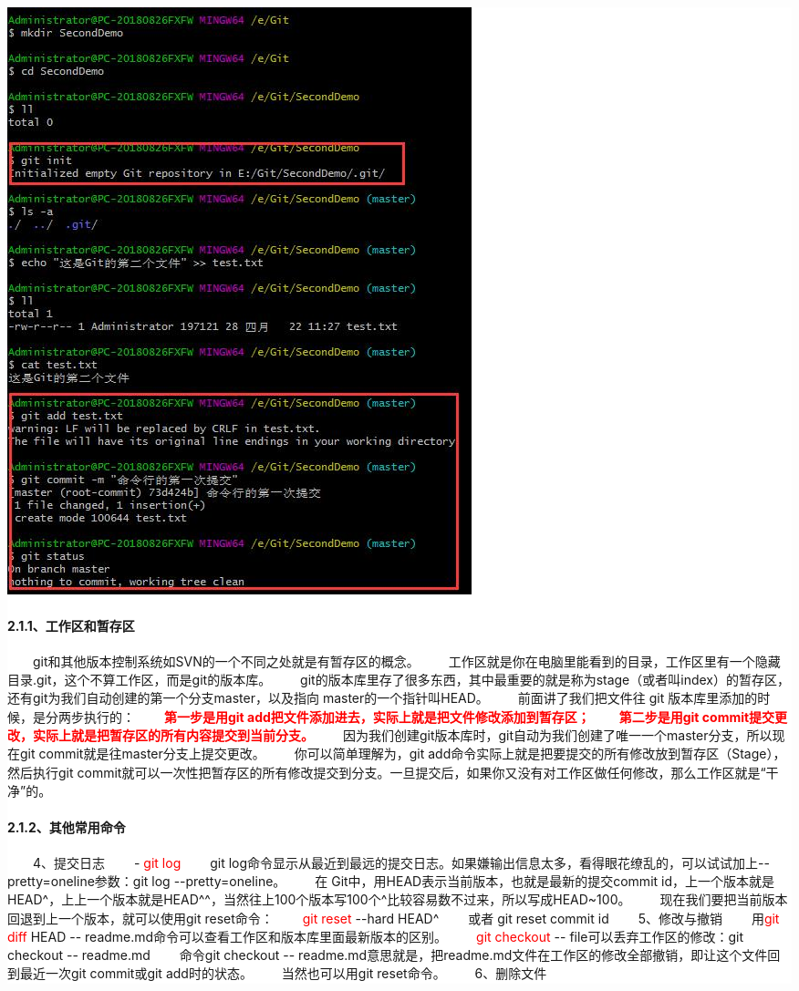 ![](7.jpg)

#### 2.1.1、工作区和暂存区
&emsp;&emsp;git和其他版本控制系统如SVN的一个不同之处就是有暂存区的概念。
&emsp;&emsp;工作区就是你在电脑里能看到的目录，工作区里有一个隐藏目录.git，这个不算工作区，而是git的版本库。
&emsp;&emsp;git的版本库里存了很多东西，其中最重要的就是称为stage（或者叫index）的暂存区，还有git为我们自动创建的第一个分支master，以及指向 master的一个指针叫HEAD。
&emsp;&emsp;前面讲了我们把文件往 git 版本库里添加的时候，是分两步执行的：
&emsp;&emsp;<font color="red">**第一步是用git add把文件添加进去，实际上就是把文件修改添加到暂存区；**</font>
&emsp;&emsp;<font color="red">**第二步是用git commit提交更改，实际上就是把暂存区的所有内容提交到当前分支。**</font>
&emsp;&emsp;因为我们创建git版本库时，git自动为我们创建了唯一一个master分支，所以现在git commit就是往master分支上提交更改。
&emsp;&emsp;你可以简单理解为，git add命令实际上就是把要提交的所有修改放到暂存区（Stage），然后执行git commit就可以一次性把暂存区的所有修改提交到分支。一旦提交后，如果你又没有对工作区做任何修改，那么工作区就是“干净”的。

#### 2.1.2、其他常用命令
&emsp;&emsp;4、提交日志
&emsp;&emsp;-  <font color="red">git log</font>
&emsp;&emsp;git log命令显示从最近到最远的提交日志。如果嫌输出信息太多，看得眼花缭乱的，可以试试加上--pretty=oneline参数：git log --pretty=oneline。
&emsp;&emsp;在 Git中，用HEAD表示当前版本，也就是最新的提交commit id，上一个版本就是HEAD\^，上上一个版本就是HEAD\^\^，当然往上100个版本写100个^比较容易数不过来，所以写成HEAD~100。
&emsp;&emsp;现在我们要把当前版本回退到上一个版本，就可以使用git reset命令：
&emsp;&emsp;<font color="red">git reset</font> --hard HEAD\^
&emsp;&emsp;或者 git reset commit id
&emsp;&emsp;5、修改与撤销
&emsp;&emsp;用<font color="red">git diff</font> HEAD -- readme.md命令可以查看工作区和版本库里面最新版本的区别。
&emsp;&emsp;<font color="red">git checkout</font> -- file可以丢弃工作区的修改：git checkout -- readme.md
&emsp;&emsp;命令git checkout -- readme.md意思就是，把readme.md文件在工作区的修改全部撤销，即让这个文件回到最近一次git commit或git add时的状态。
&emsp;&emsp;当然也可以用git reset命令。
&emsp;&emsp;6、删除文件